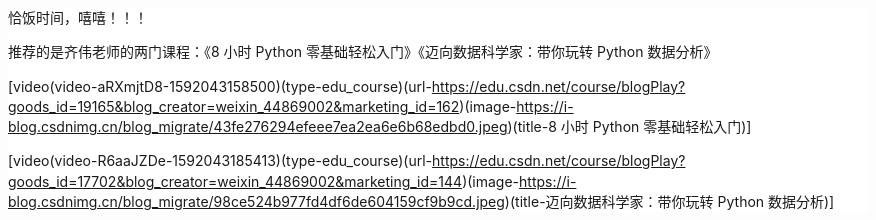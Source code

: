 
恰饭时间，嘻嘻！！！

推荐的是齐伟老师的两门课程：《8 小时 Python 零基础轻松入门》《迈向数据科学家：带你玩转 Python 数据分析》

[video(video-aRXmjtD8-1592043158500)(type-edu_course)(url-https://edu.csdn.net/course/blogPlay?goods_id=19165&blog_creator=weixin_44869002&marketing_id=162)(image-https://i-blog.csdnimg.cn/blog_migrate/43fe276294efeee7ea2ea6e6b68edbd0.jpeg)(title-8 小时 Python 零基础轻松入门)]

[video(video-R6aaJZDe-1592043185413)(type-edu_course)(url-https://edu.csdn.net/course/blogPlay?goods_id=17702&blog_creator=weixin_44869002&marketing_id=144)(image-https://i-blog.csdnimg.cn/blog_migrate/98ce524b977fd4df6de604159cf9b9cd.jpeg)(title-迈向数据科学家：带你玩转 Python 数据分析)]
